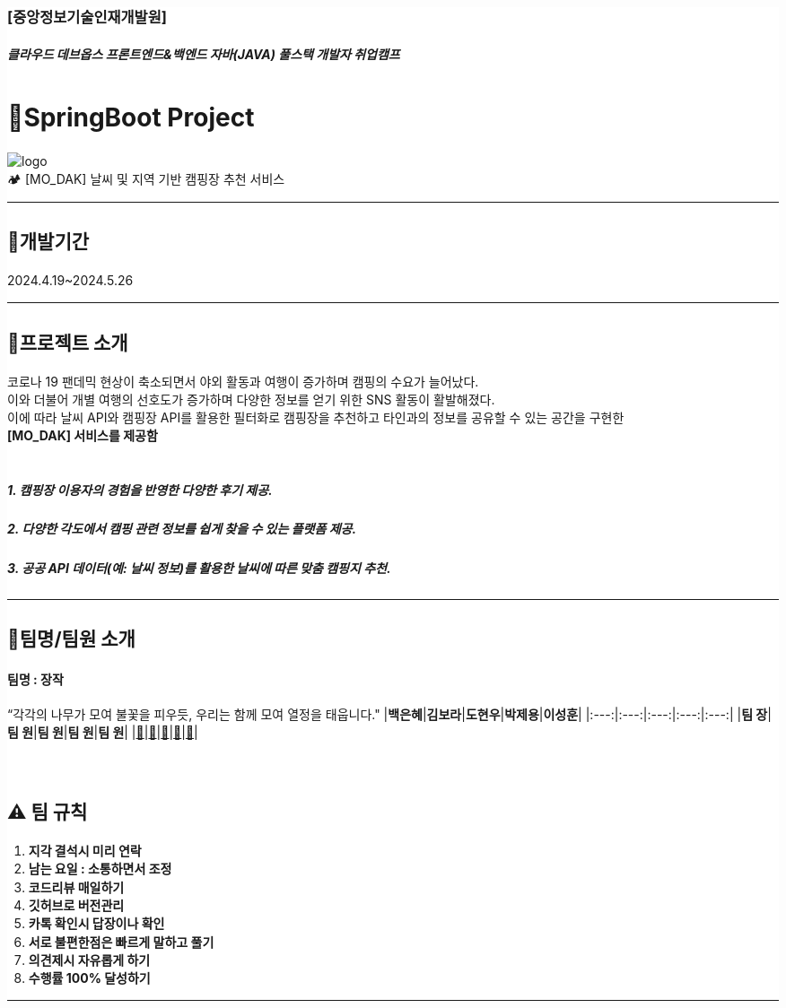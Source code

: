 

### [중앙정보기술인재개발원] <br/> 
##### 클라우드 데브옵스 프론트엔드&백엔드 자바(JAVA) 풀스택 개발자 취업캠프


# 🚩SpringBoot Project 
![logo](https://github.com/conchohi/modak_backend/assets/156064008/77fd10fe-1a88-4dc7-be89-c0b11e7a9666) <br/>
🏕️ [MO_DAK] 날씨 및 지역 기반 캠핑장 추천 서비스

---

## 📆개발기간
2024.4.19~2024.5.26

---

## 👀프로젝트 소개
코로나 19 팬데믹 현상이 축소되면서 야외 활동과 여행이 증가하며 캠핑의 수요가 늘어났다. <br/>
이와 더불어 개별 여행의 선호도가 증가하며 다양한 정보를 얻기 위한 SNS 활동이 활발해졌다.<br/>
이에 따라 날씨 API와 캠핑장 API를 활용한 필터화로 캠핑장을 추천하고 타인과의 정보를 공유할 수 있는 공간을 구현한 <br/>
**[MO_DAK] 서비스를 제공함** <br/><br/>


##### 1. 캠핑장 이용자의 경험을 반영한 다양한 후기 제공.<br/>
##### 2. 다양한 각도에서 캠핑 관련 정보를 쉽게 찾을 수 있는 플랫폼 제공.<br/>
##### 3. 공공 API 데이터(예: 날씨 정보)를 활용한 날씨에 따른 맞춤 캠핑지 추천.

---

## 👥팀명/팀원 소개
#### 팀명 : 장작
“각각의 나무가 모여 불꽃을 피우듯, 우리는 함께 모여 열정을 태웁니다."
|**백은혜**|**김보라**|**도현우**|**박제용**|**이성훈**| 
|:---:|:---:|:---:|:---:|:---:|
|**팀  장**|**팀  원**|**팀  원**|**팀  원**|**팀  원**|
|[🔗](https://github.com/dmsp0)|[🔗](https://github.com/kimpurple0520)|[🔗](https://github.com/noonayasalido)|[🔗](https://github.com/ParkJeYong)|[🔗](https://github.com/conchohi)|

<br/>

## ⚠️ 팀 규칙

1. **지각 결석시 미리 연락**
2. **남는 요일 : 소통하면서 조정**
3. **코드리뷰 매일하기**
4. **깃허브로 버전관리**
5. **카톡 확인시 답장이나 확인**
6. **서로 불편한점은 빠르게 말하고 풀기**
7. **의견제시 자유롭게 하기**
8. **수행률 100% 달성하기**

---